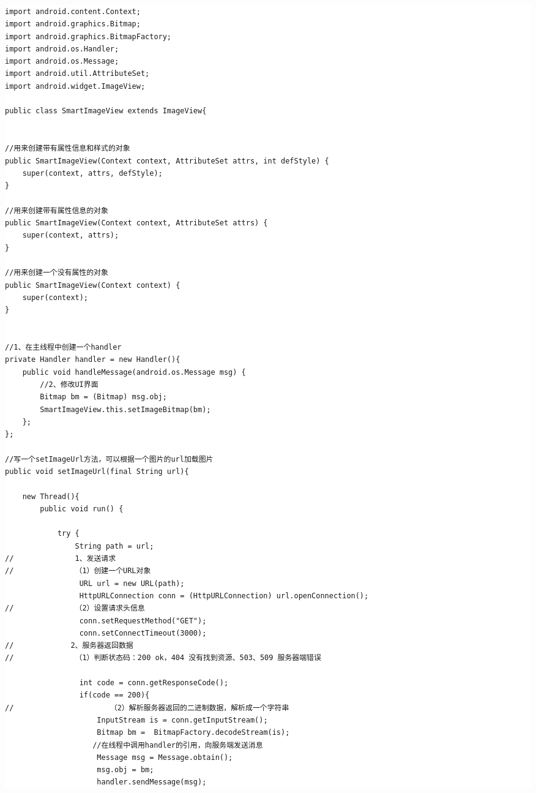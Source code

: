 	import android.content.Context;
	import android.graphics.Bitmap;
	import android.graphics.BitmapFactory;
	import android.os.Handler;
	import android.os.Message;
	import android.util.AttributeSet;
	import android.widget.ImageView;

	public class SmartImageView extends ImageView{

	
	//用来创建带有属性信息和样式的对象
	public SmartImageView(Context context, AttributeSet attrs, int defStyle) {
		super(context, attrs, defStyle);
	}

	//用来创建带有属性信息的对象
	public SmartImageView(Context context, AttributeSet attrs) {
		super(context, attrs);
	}

	//用来创建一个没有属性的对象
	public SmartImageView(Context context) {
		super(context);
	}
	
	
	//1、在主线程中创建一个handler
	private Handler handler = new Handler(){
		public void handleMessage(android.os.Message msg) {
			//2、修改UI界面
			Bitmap bm = (Bitmap) msg.obj;
			SmartImageView.this.setImageBitmap(bm);
		};
	};
	
	//写一个setImageUrl方法，可以根据一个图片的url加载图片
	public void setImageUrl(final String url){
		
		new Thread(){
			public void run() {
				
				try {
					String path = url;
	//				1、发送请求
	//			    （1）创建一个URL对象
					 URL url = new URL(path);
					 HttpURLConnection conn = (HttpURLConnection) url.openConnection();
	//				（2）设置请求头信息
					 conn.setRequestMethod("GET");
					 conn.setConnectTimeout(3000);
	//			   2、服务器返回数据
	//			    （1）判断状态码：200 ok，404 没有找到资源、503、509 服务器端错误
					 
					 int code = conn.getResponseCode();
					 if(code == 200){
	//						（2）解析服务器返回的二进制数据，解析成一个字符串
						 InputStream is = conn.getInputStream();
						 Bitmap bm =  BitmapFactory.decodeStream(is);
						//在线程中调用handler的引用，向服务端发送消息
						 Message msg = Message.obtain();
						 msg.obj = bm;
						 handler.sendMessage(msg);
